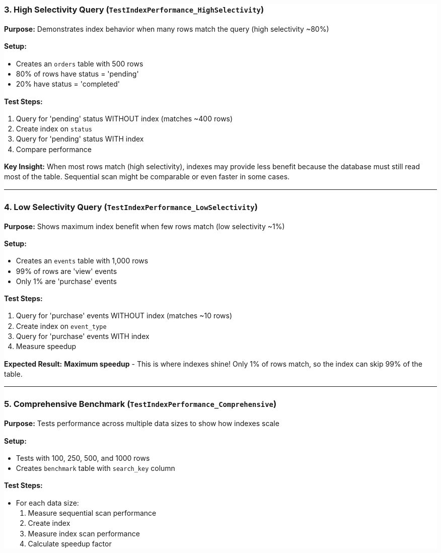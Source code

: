 ### 3. High Selectivity Query (`TestIndexPerformance_HighSelectivity`)

**Purpose:** Demonstrates index behavior when many rows match the query (high selectivity ~80%)

**Setup:**
- Creates an `orders` table with 500 rows
- 80% of rows have status = 'pending'
- 20% have status = 'completed'

**Test Steps:**
1. Query for 'pending' status WITHOUT index (matches ~400 rows)
2. Create index on `status`
3. Query for 'pending' status WITH index
4. Compare performance

**Key Insight:** When most rows match (high selectivity), indexes may provide less benefit because the database must still read most of the table. Sequential scan might be comparable or even faster in some cases.

---

### 4. Low Selectivity Query (`TestIndexPerformance_LowSelectivity`)

**Purpose:** Shows maximum index benefit when few rows match (low selectivity ~1%)

**Setup:**
- Creates an `events` table with 1,000 rows
- 99% of rows are 'view' events
- Only 1% are 'purchase' events

**Test Steps:**
1. Query for 'purchase' events WITHOUT index (matches ~10 rows)
2. Create index on `event_type`
3. Query for 'purchase' events WITH index
4. Measure speedup

**Expected Result:** **Maximum speedup** - This is where indexes shine! Only 1% of rows match, so the index can skip 99% of the table.

---

### 5. Comprehensive Benchmark (`TestIndexPerformance_Comprehensive`)

**Purpose:** Tests performance across multiple data sizes to show how indexes scale

**Setup:**
- Tests with 100, 250, 500, and 1000 rows
- Creates `benchmark` table with `search_key` column

**Test Steps:**
- For each data size:
  1. Measure sequential scan performance
  2. Create index
  3. Measure index scan performance
  4. Calculate speedup factor
